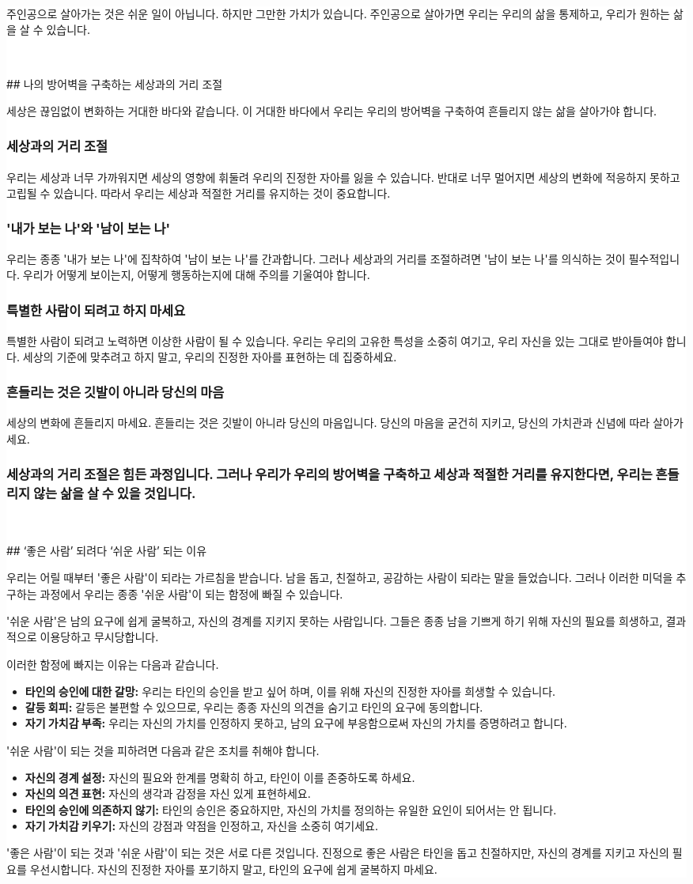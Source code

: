 주인공으로 살아가는 것은 쉬운 일이 아닙니다. 하지만 그만한 가치가 있습니다. 주인공으로 살아가면 우리는 우리의 삶을 통제하고, 우리가 원하는 삶을 살 수 있습니다.

<p>&nbsp;</p>
## 나의 방어벽을 구축하는 세상과의 거리 조절

세상은 끊임없이 변화하는 거대한 바다와 같습니다. 이 거대한 바다에서 우리는 우리의 방어벽을 구축하여 흔들리지 않는 삶을 살아가야 합니다.

### 세상과의 거리 조절

우리는 세상과 너무 가까워지면 세상의 영향에 휘둘려 우리의 진정한 자아를 잃을 수 있습니다. 반대로 너무 멀어지면 세상의 변화에 적응하지 못하고 고립될 수 있습니다. 따라서 우리는 세상과 적절한 거리를 유지하는 것이 중요합니다.

### '내가 보는 나'와 '남이 보는 나'

우리는 종종 '내가 보는 나'에 집착하여 '남이 보는 나'를 간과합니다. 그러나 세상과의 거리를 조절하려면 '남이 보는 나'를 의식하는 것이 필수적입니다. 우리가 어떻게 보이는지, 어떻게 행동하는지에 대해 주의를 기울여야 합니다.

### 특별한 사람이 되려고 하지 마세요

특별한 사람이 되려고 노력하면 이상한 사람이 될 수 있습니다. 우리는 우리의 고유한 특성을 소중히 여기고, 우리 자신을 있는 그대로 받아들여야 합니다. 세상의 기준에 맞추려고 하지 말고, 우리의 진정한 자아를 표현하는 데 집중하세요.

### 흔들리는 것은 깃발이 아니라 당신의 마음

세상의 변화에 흔들리지 마세요. 흔들리는 것은 깃발이 아니라 당신의 마음입니다. 당신의 마음을 굳건히 지키고, 당신의 가치관과 신념에 따라 살아가세요.

### 세상과의 거리 조절은 힘든 과정입니다. 그러나 우리가 우리의 방어벽을 구축하고 세상과 적절한 거리를 유지한다면, 우리는 흔들리지 않는 삶을 살 수 있을 것입니다.

<p>&nbsp;</p>
## ‘좋은 사람’ 되려다 ‘쉬운 사람’ 되는 이유

우리는 어릴 때부터 '좋은 사람'이 되라는 가르침을 받습니다. 남을 돕고, 친절하고, 공감하는 사람이 되라는 말을 들었습니다. 그러나 이러한 미덕을 추구하는 과정에서 우리는 종종 '쉬운 사람'이 되는 함정에 빠질 수 있습니다.

'쉬운 사람'은 남의 요구에 쉽게 굴복하고, 자신의 경계를 지키지 못하는 사람입니다. 그들은 종종 남을 기쁘게 하기 위해 자신의 필요를 희생하고, 결과적으로 이용당하고 무시당합니다.

이러한 함정에 빠지는 이유는 다음과 같습니다.

* **타인의 승인에 대한 갈망:** 우리는 타인의 승인을 받고 싶어 하며, 이를 위해 자신의 진정한 자아를 희생할 수 있습니다.
* **갈등 회피:** 갈등은 불편할 수 있으므로, 우리는 종종 자신의 의견을 숨기고 타인의 요구에 동의합니다.
* **자기 가치감 부족:** 우리는 자신의 가치를 인정하지 못하고, 남의 요구에 부응함으로써 자신의 가치를 증명하려고 합니다.

'쉬운 사람'이 되는 것을 피하려면 다음과 같은 조치를 취해야 합니다.

* **자신의 경계 설정:** 자신의 필요와 한계를 명확히 하고, 타인이 이를 존중하도록 하세요.
* **자신의 의견 표현:** 자신의 생각과 감정을 자신 있게 표현하세요.
* **타인의 승인에 의존하지 않기:** 타인의 승인은 중요하지만, 자신의 가치를 정의하는 유일한 요인이 되어서는 안 됩니다.
* **자기 가치감 키우기:** 자신의 강점과 약점을 인정하고, 자신을 소중히 여기세요.

'좋은 사람'이 되는 것과 '쉬운 사람'이 되는 것은 서로 다른 것입니다. 진정으로 좋은 사람은 타인을 돕고 친절하지만, 자신의 경계를 지키고 자신의 필요를 우선시합니다. 자신의 진정한 자아를 포기하지 말고, 타인의 요구에 쉽게 굴복하지 마세요.
